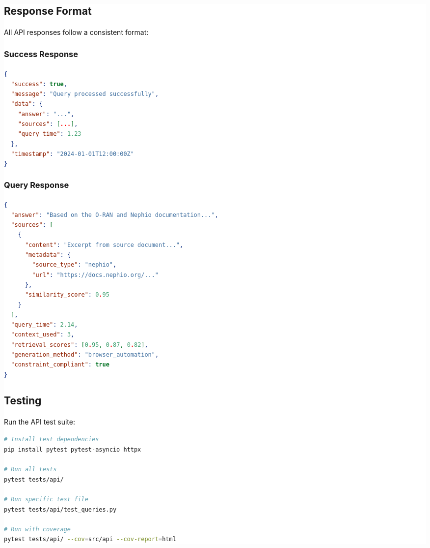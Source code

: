 ## Response Format

All API responses follow a consistent format:

### Success Response
```json
{
  "success": true,
  "message": "Query processed successfully",
  "data": {
    "answer": "...",
    "sources": [...],
    "query_time": 1.23
  },
  "timestamp": "2024-01-01T12:00:00Z"
}
```

### Query Response
```json
{
  "answer": "Based on the O-RAN and Nephio documentation...",
  "sources": [
    {
      "content": "Excerpt from source document...",
      "metadata": {
        "source_type": "nephio",
        "url": "https://docs.nephio.org/..."
      },
      "similarity_score": 0.95
    }
  ],
  "query_time": 2.14,
  "context_used": 3,
  "retrieval_scores": [0.95, 0.87, 0.82],
  "generation_method": "browser_automation",
  "constraint_compliant": true
}
```

## Testing

Run the API test suite:

```bash
# Install test dependencies
pip install pytest pytest-asyncio httpx

# Run all tests
pytest tests/api/

# Run specific test file
pytest tests/api/test_queries.py

# Run with coverage
pytest tests/api/ --cov=src/api --cov-report=html
```
